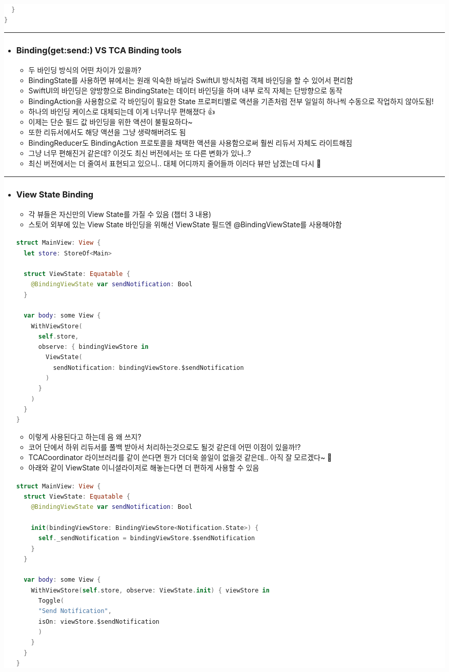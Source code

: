   ```swift
    }
  }
  ```
***
- ### Binding(get:send:) VS TCA Binding tools
  - 두 바인딩 방식의 어떤 차이가 있을까?
  - BindingState를 사용하면 뷰에서는 원래 익숙한 바닐라 SwiftUI 방식처럼 객체 바인딩을 할 수 있어서 편리함
  - SwiftUI의 바인딩은 양방향으로 BindingState는 데이터 바인딩을 하며 내부 로직 자체는 단방향으로 동작
  - BindingAction을 사용함으로 각 바인딩이 필요한 State 프로퍼티별로 액션을 기존처럼 전부 일일히 하나씩 수동으로 작업하지 않아도됨!
  - 하나의 바인딩 케이스로 대체되는데 이게 너무너무 편해졌다 👍
  - 이제는 단순 필드 값 바인딩을 위한 액션이 불필요하다~
  - 또한 리듀서에서도 해당 액션을 그냥 생략해버려도 됨
  - BindingReducer도 BindingAction 프로토콜을 채택한 액션을 사용함으로써 훨씬 리듀서 자체도 라이트해짐
  - 그냥 너무 편해진거 같은데? 이것도 최신 버전에서는 또 다른 변화가 있나..?
  - 최신 버전에서는 더 줄여서 표현되고 있으니.. 대체 어디까지 줄어들까 이러다 뷰만 남겠는데 다시 🤔
***
- ### View State Binding
  - 각 뷰들은 자신만의 View State를 가질 수 있음 (챕터 3 내용)
  - 스토어 외부에 있는 View State 바인딩을 위해선 ViewState 필드엔 @BindingViewState를 사용해야함
  ```swift
  struct MainView: View {
    let store: StoreOf<Main>
    
    struct ViewState: Equatable {
      @BindingViewState var sendNotification: Bool
    }
    
    var body: some View {
      WithViewStore(
        self.store,
        observe: { bindingViewStore in 
          ViewState(
            sendNotification: bindingViewStore.$sendNotification
          )
        }
      )
    }
  }
  ```
  - 이렇게 사용된다고 하는데 음 왜 쓰지?
  - 코어 단에서 하위 리듀서를 풀백 받아서 처리하는것으로도 될것 같은데 어떤 이점이 있을까!?
  - TCACoordinator 라이브러리를 같이 쓴다면 뭔가 더더욱 쓸일이 없을것 같은데.. 아직 잘 모르겠다~ 🥲
  - 아래와 같이 ViewState 이니셜라이저로 해놓는다면 더 편하게 사용할 수 있음
  ```swift
  struct MainView: View {
    struct ViewState: Equatable {
      @BindingViewState var sendNotification: Bool
      
      init(bindingViewStore: BindingViewStore<Notification.State>) {
        self._sendNotification = bindingViewStore.$sendNotification
      }
    }
    
    var body: some View {
      WithViewStore(self.store, observe: ViewState.init) { viewStore in
        Toggle(
        "Send Notification",
        isOn: viewStore.$sendNotification
        )
      }
    }
  }
  ```